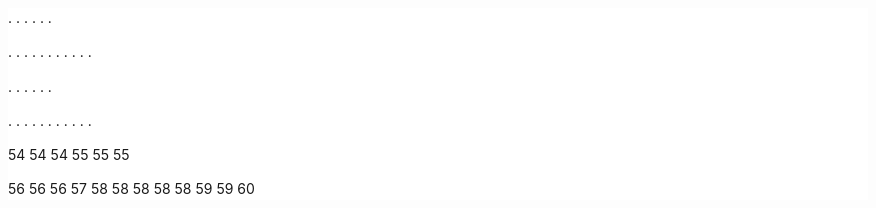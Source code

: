 .
.
.
.
.
.

.
.
.
.
.
.
.
.
.
.
.

.
.
.
.
.
.

.
.
.
.
.
.
.
.
.
.
.

54
54
54
55
55
55

56
56
56
57
58
58
58
58
58
59
59
60
